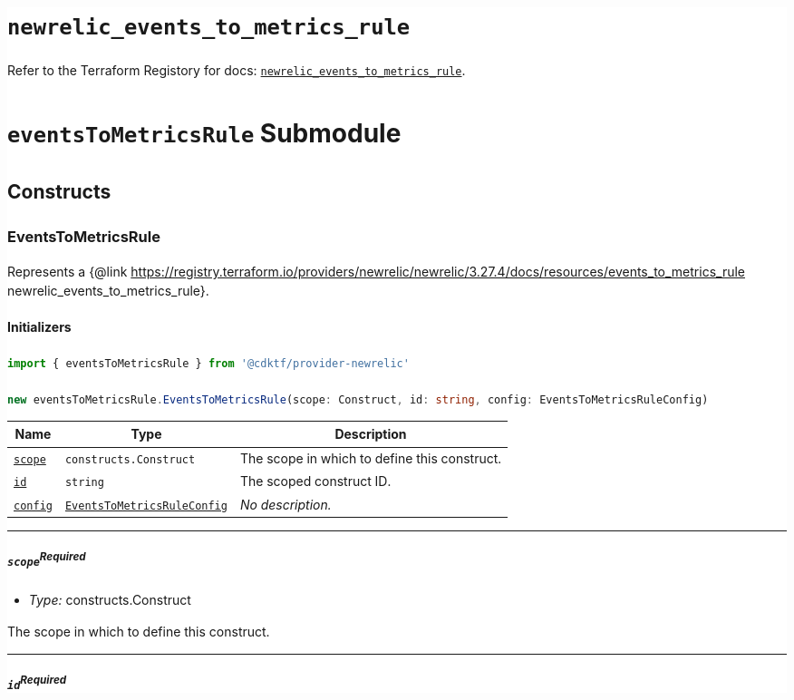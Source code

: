 # `newrelic_events_to_metrics_rule`

Refer to the Terraform Registory for docs: [`newrelic_events_to_metrics_rule`](https://registry.terraform.io/providers/newrelic/newrelic/3.27.4/docs/resources/events_to_metrics_rule).

# `eventsToMetricsRule` Submodule <a name="`eventsToMetricsRule` Submodule" id="@cdktf/provider-newrelic.eventsToMetricsRule"></a>

## Constructs <a name="Constructs" id="Constructs"></a>

### EventsToMetricsRule <a name="EventsToMetricsRule" id="@cdktf/provider-newrelic.eventsToMetricsRule.EventsToMetricsRule"></a>

Represents a {@link https://registry.terraform.io/providers/newrelic/newrelic/3.27.4/docs/resources/events_to_metrics_rule newrelic_events_to_metrics_rule}.

#### Initializers <a name="Initializers" id="@cdktf/provider-newrelic.eventsToMetricsRule.EventsToMetricsRule.Initializer"></a>

```typescript
import { eventsToMetricsRule } from '@cdktf/provider-newrelic'

new eventsToMetricsRule.EventsToMetricsRule(scope: Construct, id: string, config: EventsToMetricsRuleConfig)
```

| **Name** | **Type** | **Description** |
| --- | --- | --- |
| <code><a href="#@cdktf/provider-newrelic.eventsToMetricsRule.EventsToMetricsRule.Initializer.parameter.scope">scope</a></code> | <code>constructs.Construct</code> | The scope in which to define this construct. |
| <code><a href="#@cdktf/provider-newrelic.eventsToMetricsRule.EventsToMetricsRule.Initializer.parameter.id">id</a></code> | <code>string</code> | The scoped construct ID. |
| <code><a href="#@cdktf/provider-newrelic.eventsToMetricsRule.EventsToMetricsRule.Initializer.parameter.config">config</a></code> | <code><a href="#@cdktf/provider-newrelic.eventsToMetricsRule.EventsToMetricsRuleConfig">EventsToMetricsRuleConfig</a></code> | *No description.* |

---

##### `scope`<sup>Required</sup> <a name="scope" id="@cdktf/provider-newrelic.eventsToMetricsRule.EventsToMetricsRule.Initializer.parameter.scope"></a>

- *Type:* constructs.Construct

The scope in which to define this construct.

---

##### `id`<sup>Required</sup> <a name="id" id="@cdktf/provider-newrelic.eventsToMetricsRule.EventsToMetricsRule.Initializer.parameter.id"></a>
